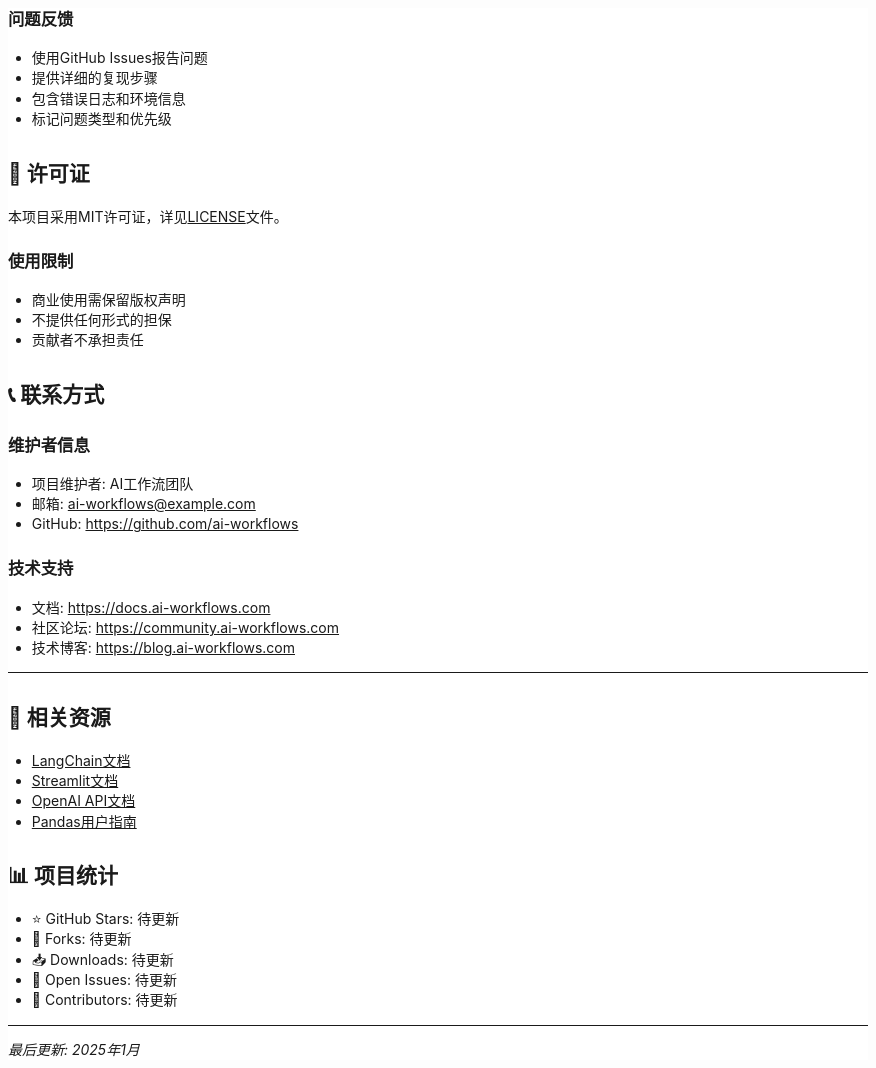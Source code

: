 ### 问题反馈

- 使用GitHub Issues报告问题
- 提供详细的复现步骤
- 包含错误日志和环境信息
- 标记问题类型和优先级

## 📄 许可证

本项目采用MIT许可证，详见[LICENSE](LICENSE)文件。

### 使用限制

- 商业使用需保留版权声明
- 不提供任何形式的担保
- 贡献者不承担责任

## 📞 联系方式

### 维护者信息

- 项目维护者: AI工作流团队
- 邮箱: ai-workflows@example.com
- GitHub: https://github.com/ai-workflows

### 技术支持

- 文档: https://docs.ai-workflows.com
- 社区论坛: https://community.ai-workflows.com
- 技术博客: https://blog.ai-workflows.com

---

## 🔗 相关资源

- [LangChain文档](https://docs.langchain.com/)
- [Streamlit文档](https://docs.streamlit.io/)
- [OpenAI API文档](https://platform.openai.com/docs/)
- [Pandas用户指南](https://pandas.pydata.org/docs/)

## 📊 项目统计

- ⭐ GitHub Stars: 待更新
- 🍴 Forks: 待更新
- 📥 Downloads: 待更新
- 🐛 Open Issues: 待更新
- 📝 Contributors: 待更新

---

*最后更新: 2025年1月*
